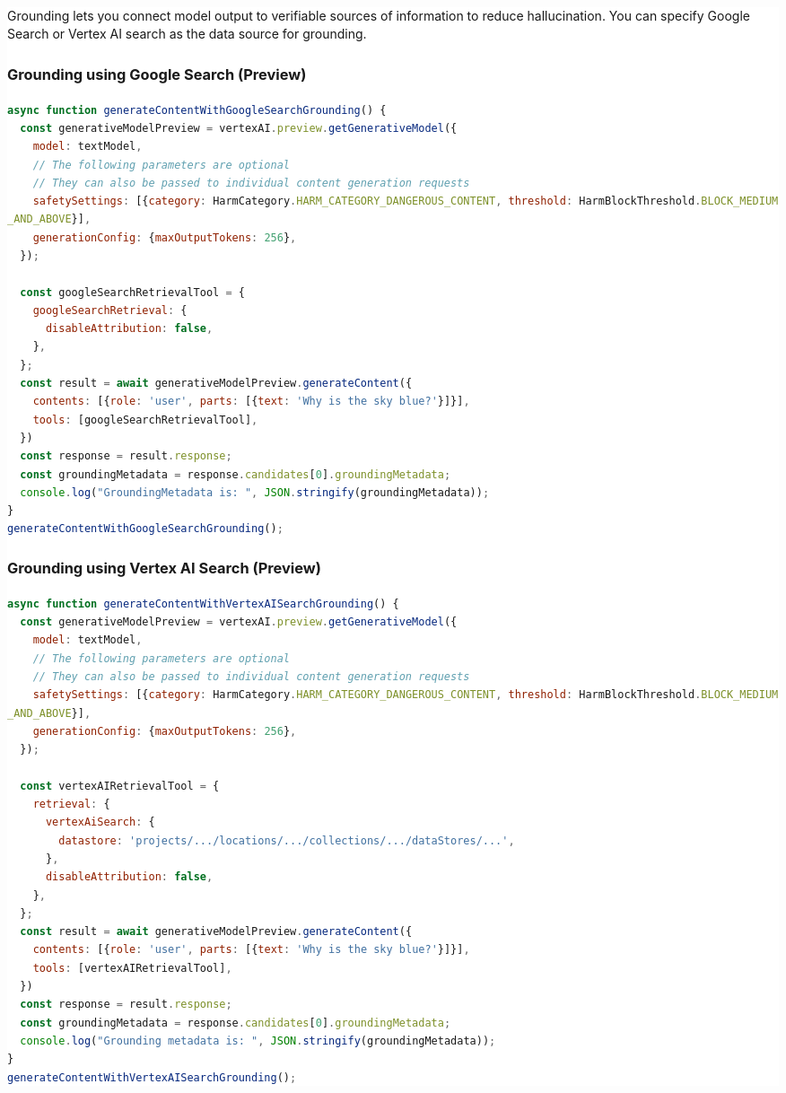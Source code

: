 Grounding lets you connect model output to verifiable sources of information to
reduce hallucination. You can specify Google Search or Vertex AI search as the
data source for grounding.

### Grounding using Google Search (Preview)

```javascript
async function generateContentWithGoogleSearchGrounding() {
  const generativeModelPreview = vertexAI.preview.getGenerativeModel({
    model: textModel,
    // The following parameters are optional
    // They can also be passed to individual content generation requests
    safetySettings: [{category: HarmCategory.HARM_CATEGORY_DANGEROUS_CONTENT, threshold: HarmBlockThreshold.BLOCK_MEDIUM_AND_ABOVE}],
    generationConfig: {maxOutputTokens: 256},
  });

  const googleSearchRetrievalTool = {
    googleSearchRetrieval: {
      disableAttribution: false,
    },
  };
  const result = await generativeModelPreview.generateContent({
    contents: [{role: 'user', parts: [{text: 'Why is the sky blue?'}]}],
    tools: [googleSearchRetrievalTool],
  })
  const response = result.response;
  const groundingMetadata = response.candidates[0].groundingMetadata;
  console.log("GroundingMetadata is: ", JSON.stringify(groundingMetadata));
}
generateContentWithGoogleSearchGrounding();

```

### Grounding using Vertex AI Search (Preview)

```javascript
async function generateContentWithVertexAISearchGrounding() {
  const generativeModelPreview = vertexAI.preview.getGenerativeModel({
    model: textModel,
    // The following parameters are optional
    // They can also be passed to individual content generation requests
    safetySettings: [{category: HarmCategory.HARM_CATEGORY_DANGEROUS_CONTENT, threshold: HarmBlockThreshold.BLOCK_MEDIUM_AND_ABOVE}],
    generationConfig: {maxOutputTokens: 256},
  });

  const vertexAIRetrievalTool = {
    retrieval: {
      vertexAiSearch: {
        datastore: 'projects/.../locations/.../collections/.../dataStores/...',
      },
      disableAttribution: false,
    },
  };
  const result = await generativeModelPreview.generateContent({
    contents: [{role: 'user', parts: [{text: 'Why is the sky blue?'}]}],
    tools: [vertexAIRetrievalTool],
  })
  const response = result.response;
  const groundingMetadata = response.candidates[0].groundingMetadata;
  console.log("Grounding metadata is: ", JSON.stringify(groundingMetadata));
}
generateContentWithVertexAISearchGrounding();

```